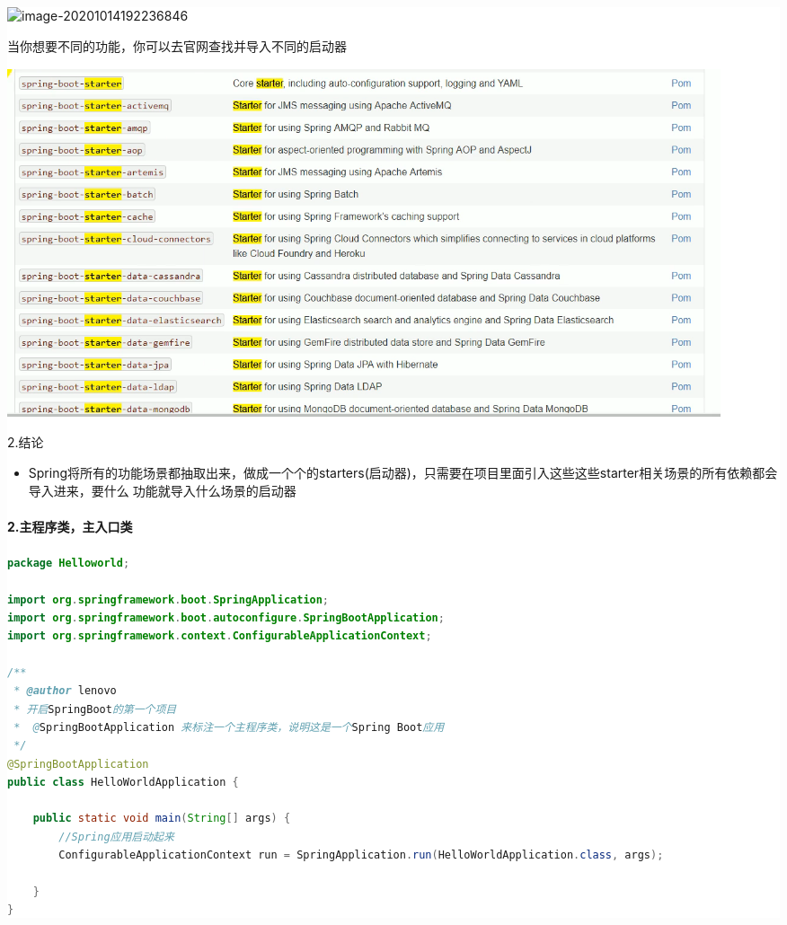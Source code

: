![image-20201014192236846](C:\Users\lenovo\AppData\Roaming\Typora\typora-user-images\image-20201014192236846.png)

当你想要不同的功能，你可以去官网查找并导入不同的启动器

![image-20201014192530496](https://raw.githubusercontent.com/Codemilk/LearnNotes/main/Pic/20201014192537.png)

 2.结论

* Spring将所有的功能场景都抽取出来，做成一个个的starters(启动器)，只需要在项目里面引入这些这些starter相关场景的所有依赖都会导入进来，要什么 功能就导入什么场景的启动器

#### 2.主程序类，主入口类

```java
package Helloworld;

import org.springframework.boot.SpringApplication;
import org.springframework.boot.autoconfigure.SpringBootApplication;
import org.springframework.context.ConfigurableApplicationContext;

/**
 * @author lenovo
 * 开启SpringBoot的第一个项目
 *  @SpringBootApplication 来标注一个主程序类，说明这是一个Spring Boot应用
 */
@SpringBootApplication
public class HelloWorldApplication {

    public static void main(String[] args) {
        //Spring应用启动起来
        ConfigurableApplicationContext run = SpringApplication.run(HelloWorldApplication.class, args);

    }
}

```
